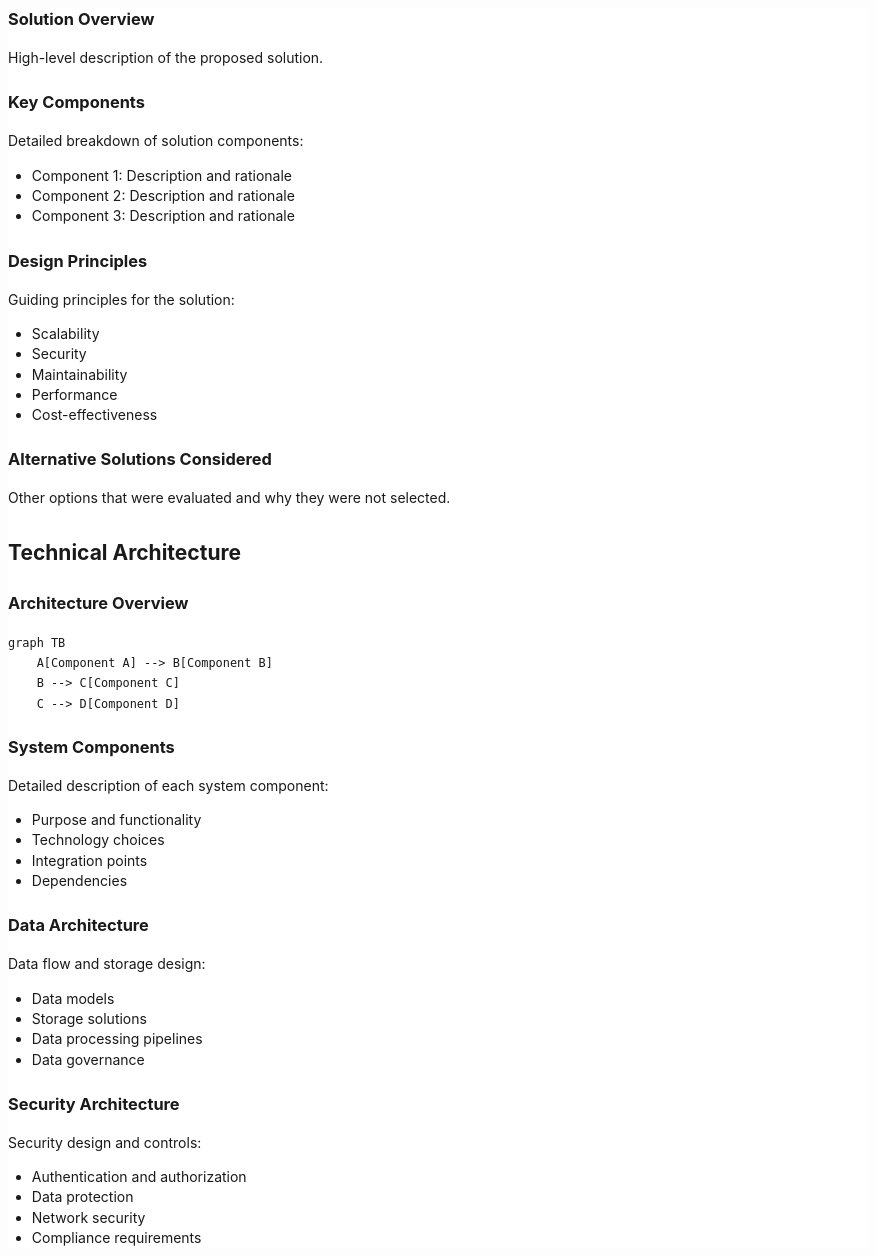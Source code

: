 ### Solution Overview
High-level description of the proposed solution.

### Key Components
Detailed breakdown of solution components:
- Component 1: Description and rationale
- Component 2: Description and rationale
- Component 3: Description and rationale

### Design Principles
Guiding principles for the solution:
- Scalability
- Security
- Maintainability
- Performance
- Cost-effectiveness

### Alternative Solutions Considered
Other options that were evaluated and why they were not selected.

## Technical Architecture

### Architecture Overview
```mermaid
graph TB
    A[Component A] --> B[Component B]
    B --> C[Component C]
    C --> D[Component D]
```

### System Components
Detailed description of each system component:
- Purpose and functionality
- Technology choices
- Integration points
- Dependencies

### Data Architecture
Data flow and storage design:
- Data models
- Storage solutions
- Data processing pipelines
- Data governance

### Security Architecture
Security design and controls:
- Authentication and authorization
- Data protection
- Network security
- Compliance requirements

